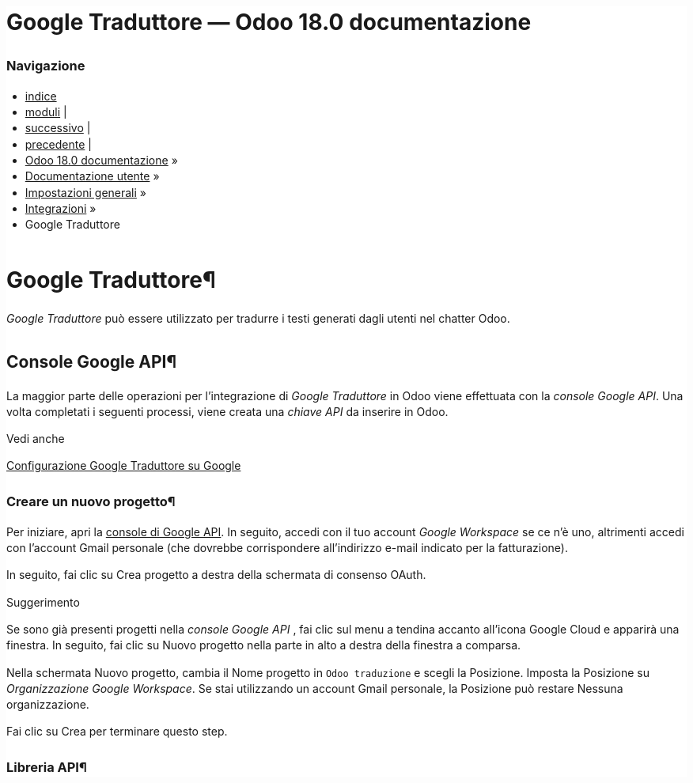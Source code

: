 # Google Traduttore — Odoo 18.0 documentazione

### Navigazione

  * [indice](../../../genindex.html "Indice generale")
  * [moduli](../../../py-modindex.html "Indice del modulo Python") |
  * [successivo](cloud_storage.html "Archiviazione cloud") |
  * [precedente](geolocation.html "Geolocalizzazione") |
  * [Odoo 18.0 documentazione](../../../index-2.html) »
  * [Documentazione utente](../../../applications.html) »
  * [Impostazioni generali](../../general.html) »
  * [Integrazioni](../integrations.html) »
  * Google Traduttore



# Google Traduttore¶

_Google Traduttore_ può essere utilizzato per tradurre i testi generati dagli utenti nel chatter Odoo.

## Console Google API¶

La maggior parte delle operazioni per l’integrazione di _Google Traduttore_ in Odoo viene effettuata con la _console Google API_. Una volta completati i seguenti processi, viene creata una _chiave API_ da inserire in Odoo.

Vedi anche

[Configurazione Google Traduttore su Google](https://cloud.google.com/translate/docs/setup?hl=it)

### Creare un nuovo progetto¶

Per iniziare, apri la [console di Google API](https://console.developers.google.com/). In seguito, accedi con il tuo account _Google Workspace_ se ce n’è uno, altrimenti accedi con l’account Gmail personale (che dovrebbe corrispondere all’indirizzo e-mail indicato per la fatturazione).

In seguito, fai clic su Crea progetto a destra della schermata di consenso OAuth.

Suggerimento

Se sono già presenti progetti nella _console Google API_ , fai clic sul menu a tendina accanto all’icona Google Cloud e apparirà una finestra. In seguito, fai clic su Nuovo progetto nella parte in alto a destra della finestra a comparsa.

Nella schermata Nuovo progetto, cambia il Nome progetto in `Odoo traduzione` e scegli la Posizione. Imposta la Posizione su _Organizzazione Google Workspace_. Se stai utilizzando un account Gmail personale, la Posizione può restare Nessuna organizzazione.

Fai clic su Crea per terminare questo step.

### Libreria API¶
